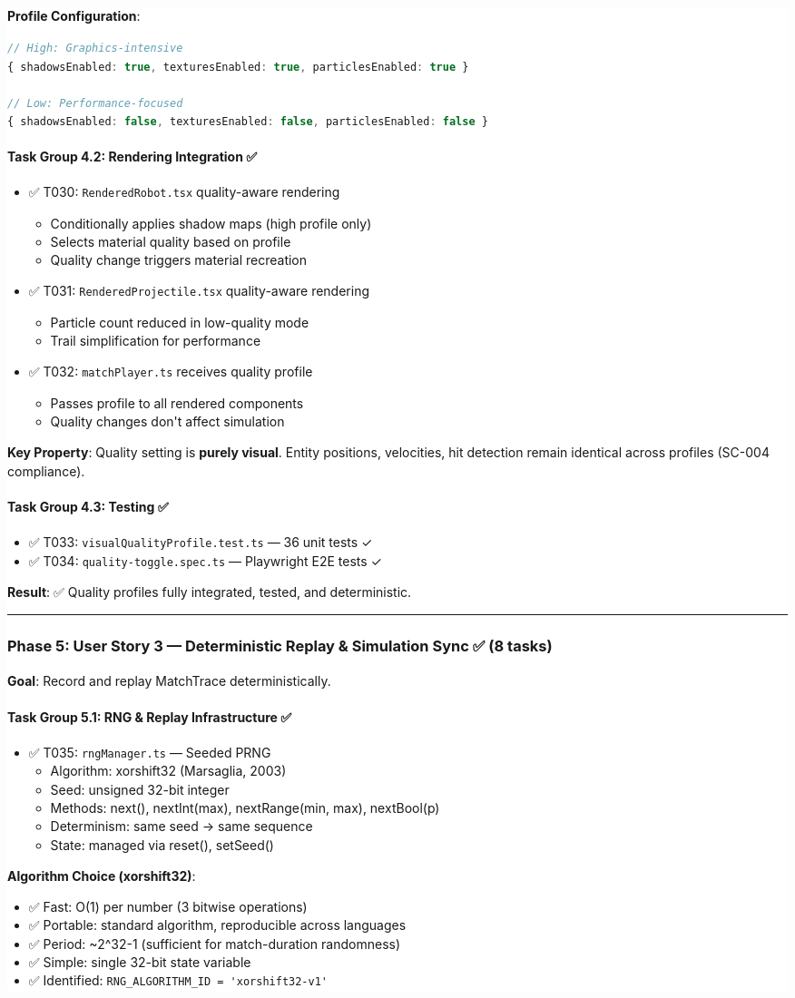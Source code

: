 **Profile Configuration**:

```typescript
// High: Graphics-intensive
{ shadowsEnabled: true, texturesEnabled: true, particlesEnabled: true }

// Low: Performance-focused
{ shadowsEnabled: false, texturesEnabled: false, particlesEnabled: false }
```

#### Task Group 4.2: Rendering Integration ✅

- ✅ T030: `RenderedRobot.tsx` quality-aware rendering
  - Conditionally applies shadow maps (high profile only)
  - Selects material quality based on profile
  - Quality change triggers material recreation

- ✅ T031: `RenderedProjectile.tsx` quality-aware rendering
  - Particle count reduced in low-quality mode
  - Trail simplification for performance

- ✅ T032: `matchPlayer.ts` receives quality profile
  - Passes profile to all rendered components
  - Quality changes don't affect simulation

**Key Property**: Quality setting is **purely visual**. Entity positions, velocities, hit detection remain identical across profiles (SC-004 compliance).

#### Task Group 4.3: Testing ✅

- ✅ T033: `visualQualityProfile.test.ts` — 36 unit tests ✓
- ✅ T034: `quality-toggle.spec.ts` — Playwright E2E tests ✓

**Result**: ✅ Quality profiles fully integrated, tested, and deterministic.

---

### Phase 5: User Story 3 — Deterministic Replay & Simulation Sync ✅ (8 tasks)

**Goal**: Record and replay MatchTrace deterministically.

#### Task Group 5.1: RNG & Replay Infrastructure ✅

- ✅ T035: `rngManager.ts` — Seeded PRNG
  - Algorithm: xorshift32 (Marsaglia, 2003)
  - Seed: unsigned 32-bit integer
  - Methods: next(), nextInt(max), nextRange(min, max), nextBool(p)
  - Determinism: same seed → same sequence
  - State: managed via reset(), setSeed()

**Algorithm Choice (xorshift32)**:

- ✅ Fast: O(1) per number (3 bitwise operations)
- ✅ Portable: standard algorithm, reproducible across languages
- ✅ Period: ~2^32-1 (sufficient for match-duration randomness)
- ✅ Simple: single 32-bit state variable
- ✅ Identified: `RNG_ALGORITHM_ID = 'xorshift32-v1'`
